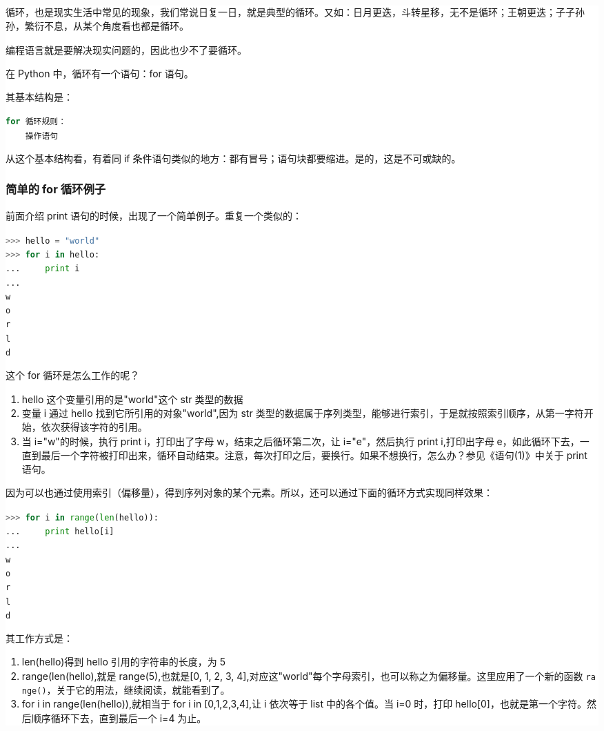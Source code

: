 循环，也是现实生活中常见的现象，我们常说日复一日，就是典型的循环。又如：日月更迭，斗转星移，无不是循环；王朝更迭；子子孙孙，繁衍不息，从某个角度看也都是循环。

编程语言就是要解决现实问题的，因此也少不了要循环。

在 Python 中，循环有一个语句：for 语句。

其基本结构是：

```py
for 循环规则：
    操作语句 
```

从这个基本结构看，有着同 if 条件语句类似的地方：都有冒号；语句块都要缩进。是的，这是不可或缺的。

### 简单的 for 循环例子

前面介绍 print 语句的时候，出现了一个简单例子。重复一个类似的：

```py
>>> hello = "world"
>>> for i in hello:
...     print i
... 
w
o
r
l
d 
```

这个 for 循环是怎么工作的呢？

1.  hello 这个变量引用的是"world"这个 str 类型的数据
2.  变量 i 通过 hello 找到它所引用的对象"world",因为 str 类型的数据属于序列类型，能够进行索引，于是就按照索引顺序，从第一字符开始，依次获得该字符的引用。
3.  当 i="w"的时候，执行 print i，打印出了字母 w，结束之后循环第二次，让 i="e"，然后执行 print i,打印出字母 e，如此循环下去，一直到最后一个字符被打印出来，循环自动结束。注意，每次打印之后，要换行。如果不想换行，怎么办？参见《语句(1)》中关于 print 语句。

因为可以也通过使用索引（偏移量），得到序列对象的某个元素。所以，还可以通过下面的循环方式实现同样效果：

```py
>>> for i in range(len(hello)):
...     print hello[i]
... 
w
o
r
l
d 
```

其工作方式是：

1.  len(hello)得到 hello 引用的字符串的长度，为 5
2.  range(len(hello),就是 range(5),也就是[0, 1, 2, 3, 4],对应这"world"每个字母索引，也可以称之为偏移量。这里应用了一个新的函数 `range()`，关于它的用法，继续阅读，就能看到了。
3.  for i in range(len(hello)),就相当于 for i in [0,1,2,3,4],让 i 依次等于 list 中的各个值。当 i=0 时，打印 hello[0]，也就是第一个字符。然后顺序循环下去，直到最后一个 i=4 为止。
